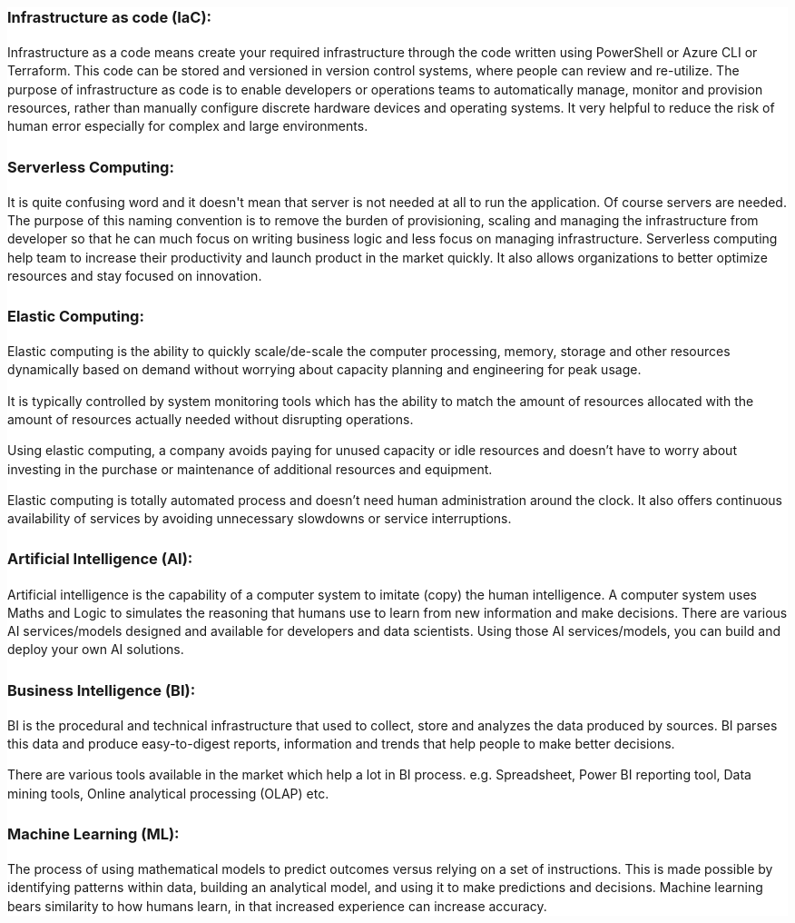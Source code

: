 ### Infrastructure as code (IaC):
Infrastructure as a code means create your required infrastructure through the code written using PowerShell or Azure CLI or Terraform. This code can be stored and versioned in version control systems, where people can review and re-utilize. The purpose of infrastructure as code is to enable developers or operations teams to automatically manage, monitor and provision resources, rather than manually configure discrete hardware devices and operating systems. It very helpful to reduce the risk of human error especially for complex and large environments.

### Serverless Computing:
It is quite confusing word and it doesn't mean that server is not needed at all to run the application. Of course servers are needed. The purpose of this naming convention is to remove the burden of provisioning, scaling and managing the infrastructure from developer so that he can much focus on writing business logic and less focus on managing infrastructure. Serverless computing help team to increase their productivity and launch product in the market quickly. It also allows organizations to better optimize resources and stay focused on innovation.

### Elastic Computing:
Elastic computing is the ability to quickly scale/de-scale the computer processing, memory, storage and other resources dynamically based on demand without worrying about capacity planning and engineering for peak usage.

It is typically controlled by system monitoring tools which has the ability to match the amount of resources allocated with the amount of resources actually needed without disrupting operations.

Using elastic computing, a company avoids paying for unused capacity or idle resources and doesn’t have to worry about investing in the purchase or maintenance of additional resources and equipment.

Elastic computing is totally automated process and doesn’t need human administration around the clock. It also offers continuous availability of services by avoiding unnecessary slowdowns or service interruptions.

### Artificial Intelligence (AI):
Artificial intelligence is the capability of a computer system to imitate (copy) the human intelligence. A computer system uses Maths and Logic to simulates the reasoning that humans use to learn from new information and make decisions. There are various AI services/models designed and available for developers and data scientists. Using those AI services/models, you can build and deploy your own AI solutions.

### Business Intelligence (BI):
BI is the procedural and technical infrastructure that used to collect, store and analyzes the data produced by sources. BI parses this data and produce easy-to-digest reports, information and trends that help people to make better decisions.

There are various tools available in the market which help a lot in BI process. e.g. Spreadsheet, Power BI reporting tool, Data mining tools, Online analytical processing (OLAP) etc.

### Machine Learning (ML):
The process of using mathematical models to predict outcomes versus relying on a set of instructions. This is made possible by identifying patterns within data, building an analytical model, and using it to make predictions and decisions. Machine learning bears similarity to how humans learn, in that increased experience can increase accuracy.

